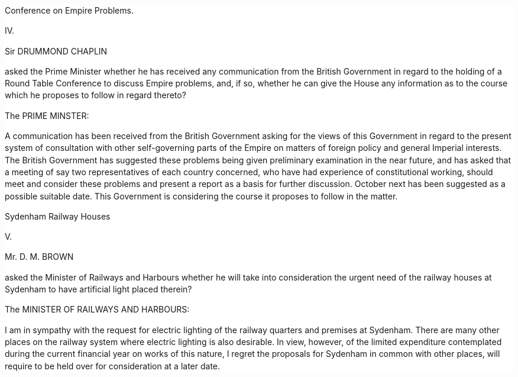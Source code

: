 </ol>

</answer>

</oralStatements>

<oralStatements>

<heading>Conference on Empire Problems.</heading>

<question by="#drummond_chaplin" to="#prime_minister">

<num>IV.</num>

<from>Sir DRUMMOND CHAPLIN</from>

<p>asked the Prime Minister whether he has received any communication from the British Government in regard to the holding of a Round Table Conference to discuss Empire problems, and, if so, whether he can give the House any information as to the course which he proposes to follow in regard thereto?</p>

</question>

<answer by="#prime_minister" to="#drummond_chaplin">

<from>The PRIME MINSTER:</from>

<p>A communication has been received from the British Government asking for the views of this Government in regard to the present system of consultation with other self-governing parts of the Empire on matters of foreign policy and general Imperial interests. The British Government has suggested these problems being given preliminary examination in the near future, and has asked that a meeting of say two representatives of each country concerned, who have had experience of constitutional working, should meet and consider these problems and present a report as a basis for further discussion. October next has been suggested as a possible suitable date. This Government is considering the course it proposes to follow in the matter.</p>

</answer>

</oralStatements>

<oralStatements>

<heading>Sydenham Railway Houses</heading>

<question by="#brown" to="#minister_of_railways_and_harbours">

<num>V.</num>

<from>Mr. D. M. BROWN</from>

<p>asked the Minister of Railways and Harbours whether he will take into consideration the urgent need of the railway houses at Sydenham to have artificial light placed therein?</p>

</question>

<answer by="#minister_of_railways_and_harbours" to="#brown">

<from>The MINISTER OF RAILWAYS AND HARBOURS:</from>

<p>I am in sympathy with the request for electric lighting of the railway quarters and premises at Sydenham. There are many other places on the railway system where electric lighting is also desirable. In view, however, of the limited expenditure contemplated during the current financial year on works of this nature, I regret the proposals for Sydenham in common with other places, will require to be held over for consideration at a later date.</p>
